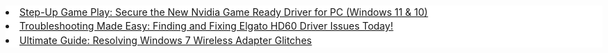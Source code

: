 <li><a href="https://win-dash.techidaily.com/step-up-game-play-secure-the-new-nvidia-game-ready-driver-for-pc-windows-11-and-10/"><u>Step-Up Game Play: Secure the New Nvidia Game Ready Driver for PC (Windows 11 & 10)</u></a></li>
<li><a href="https://win-dash.techidaily.com/1722969962144-troubleshooting-made-easy-finding-and-fixing-elgato-hd60-driver-issues-today/"><u>Troubleshooting Made Easy: Finding and Fixing Elgato HD60 Driver Issues Today!</u></a></li>
<li><a href="https://win-dash.techidaily.com/ultimate-guide-resolving-windows-7-wireless-adapter-glitches/"><u>Ultimate Guide: Resolving Windows 7 Wireless Adapter Glitches</u></a></li>
</ul></div>
